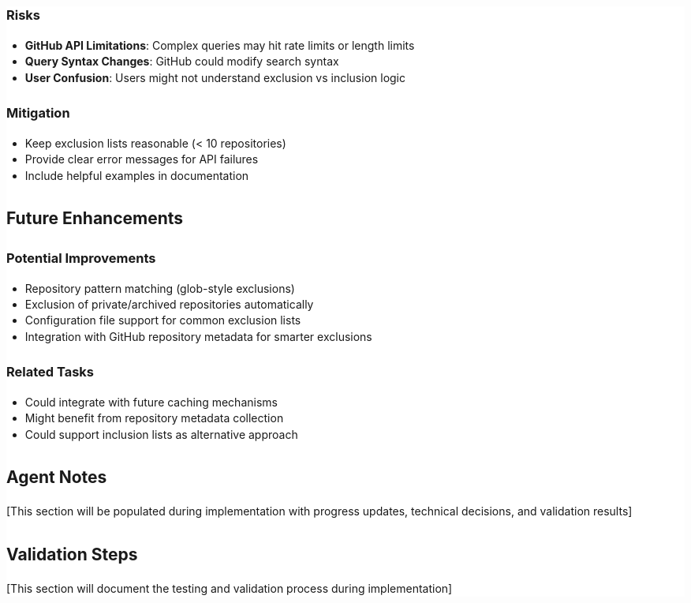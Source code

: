 ### Risks
- **GitHub API Limitations**: Complex queries may hit rate limits or length limits
- **Query Syntax Changes**: GitHub could modify search syntax
- **User Confusion**: Users might not understand exclusion vs inclusion logic

### Mitigation
- Keep exclusion lists reasonable (< 10 repositories)
- Provide clear error messages for API failures
- Include helpful examples in documentation

## Future Enhancements

### Potential Improvements
- Repository pattern matching (glob-style exclusions)
- Exclusion of private/archived repositories automatically
- Configuration file support for common exclusion lists
- Integration with GitHub repository metadata for smarter exclusions

### Related Tasks
- Could integrate with future caching mechanisms
- Might benefit from repository metadata collection
- Could support inclusion lists as alternative approach

## Agent Notes
[This section will be populated during implementation with progress updates, technical decisions, and validation results]

## Validation Steps
[This section will document the testing and validation process during implementation]
